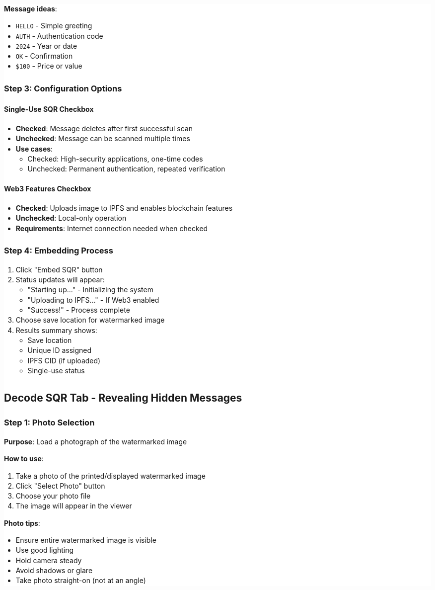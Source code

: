 **Message ideas**:
- `HELLO` - Simple greeting
- `AUTH` - Authentication code
- `2024` - Year or date
- `OK` - Confirmation
- `$100` - Price or value

### Step 3: Configuration Options

#### Single-Use SQR Checkbox
- **Checked**: Message deletes after first successful scan
- **Unchecked**: Message can be scanned multiple times
- **Use cases**: 
  - Checked: High-security applications, one-time codes
  - Unchecked: Permanent authentication, repeated verification

#### Web3 Features Checkbox
- **Checked**: Uploads image to IPFS and enables blockchain features
- **Unchecked**: Local-only operation
- **Requirements**: Internet connection needed when checked

### Step 4: Embedding Process

1. Click "Embed SQR" button
2. Status updates will appear:
   - "Starting up..." - Initializing the system
   - "Uploading to IPFS..." - If Web3 enabled
   - "Success!" - Process complete
3. Choose save location for watermarked image
4. Results summary shows:
   - Save location
   - Unique ID assigned
   - IPFS CID (if uploaded)
   - Single-use status

## Decode SQR Tab - Revealing Hidden Messages

### Step 1: Photo Selection

**Purpose**: Load a photograph of the watermarked image

**How to use**:
1. Take a photo of the printed/displayed watermarked image
2. Click "Select Photo" button
3. Choose your photo file
4. The image will appear in the viewer

**Photo tips**:
- Ensure entire watermarked image is visible
- Use good lighting
- Hold camera steady
- Avoid shadows or glare
- Take photo straight-on (not at an angle)

